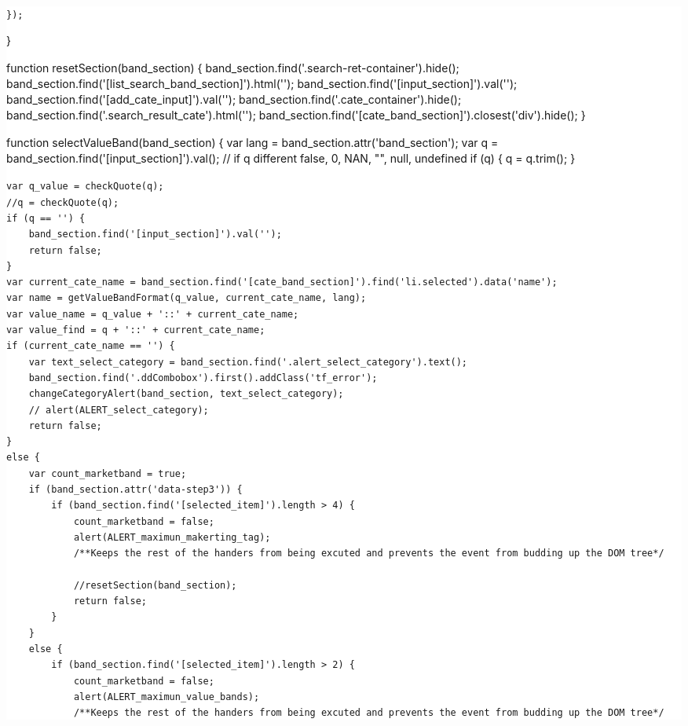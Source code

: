     });
}


function resetSection(band_section) {
    band_section.find('.search-ret-container').hide();
    band_section.find('[list_search_band_section]').html('');
    band_section.find('[input_section]').val('');
    band_section.find('[add_cate_input]').val('');
    band_section.find('.cate_container').hide();
    band_section.find('.search_result_cate').html('');
    band_section.find('[cate_band_section]').closest('div').hide();
}

function selectValueBand(band_section) {
    var lang = band_section.attr('band_section');
    var q = band_section.find('[input_section]').val();
    // if q different false, 0, NAN, "", null, undefined
    if (q) {
        q = q.trim();
    }

    var q_value = checkQuote(q);
    //q = checkQuote(q);
    if (q == '') {
        band_section.find('[input_section]').val('');
        return false;
    }
    var current_cate_name = band_section.find('[cate_band_section]').find('li.selected').data('name');
    var name = getValueBandFormat(q_value, current_cate_name, lang);
    var value_name = q_value + '::' + current_cate_name;
    var value_find = q + '::' + current_cate_name;
    if (current_cate_name == '') {
        var text_select_category = band_section.find('.alert_select_category').text();
        band_section.find('.ddCombobox').first().addClass('tf_error');
        changeCategoryAlert(band_section, text_select_category);
        // alert(ALERT_select_category);
        return false;
    }
    else {
        var count_marketband = true;
        if (band_section.attr('data-step3')) {
            if (band_section.find('[selected_item]').length > 4) {
                count_marketband = false;
                alert(ALERT_maximun_makerting_tag);
                /**Keeps the rest of the handers from being excuted and prevents the event from budding up the DOM tree*/
                
                //resetSection(band_section);
                return false;
            }
        }
        else {
            if (band_section.find('[selected_item]').length > 2) {
                count_marketband = false;
                alert(ALERT_maximun_value_bands);
                /**Keeps the rest of the handers from being excuted and prevents the event from budding up the DOM tree*/
                
